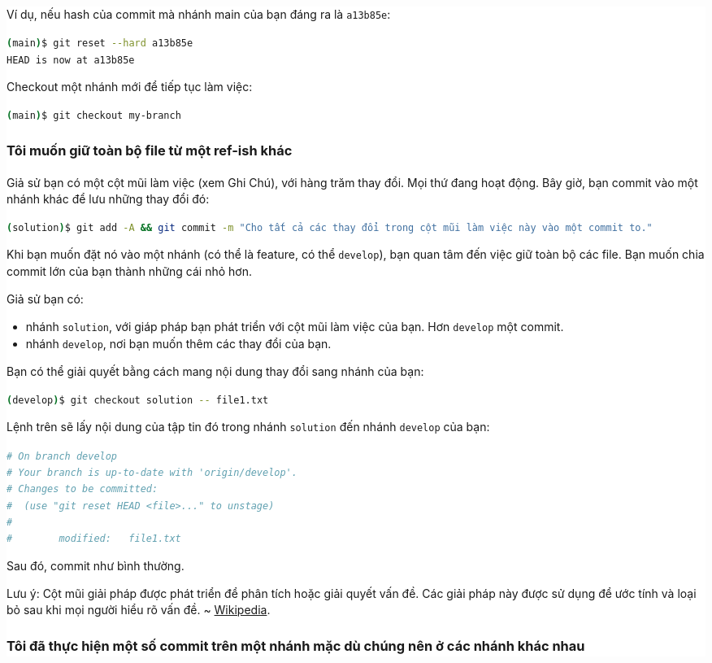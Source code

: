 Ví dụ, nếu hash của commit mà nhánh main của bạn đáng ra là `a13b85e`:

```sh
(main)$ git reset --hard a13b85e
HEAD is now at a13b85e
```

Checkout một nhánh mới để tiếp tục làm việc:

```sh
(main)$ git checkout my-branch
```

<a name="keep-whole-file"></a>
### Tôi muốn giữ toàn bộ file từ một ref-ish khác

Giả sử bạn có một cột mũi làm việc (xem Ghi Chú), với hàng trăm thay đổi. Mọi thứ đang hoạt động. Bây giờ, bạn commit vào một nhánh khác để lưu những thay đổi đó:

```sh
(solution)$ git add -A && git commit -m "Cho tất cả các thay đổi trong cột mũi làm việc này vào một commit to."
```

Khi bạn muốn đặt nó vào một nhánh (có thể là feature, có thể `develop`), bạn quan tâm đến việc giữ toàn bộ các file. Bạn muốn chia commit lớn của bạn thành những cái nhỏ hơn.

Giả sử bạn có:

  * nhánh `solution`, với giáp pháp bạn phát triển với cột mũi làm việc của bạn. Hơn `develop` một commit.
  * nhánh `develop`, nơi bạn muốn thêm các thay đổi của bạn.

Bạn có thể giải quyết bằng cách mang nội dung thay đổi sang nhánh của bạn:

```sh
(develop)$ git checkout solution -- file1.txt
```

Lệnh trên sẽ lấy nội dung của tập tin đó trong nhánh `solution` đến nhánh `develop` của bạn:

```sh
# On branch develop
# Your branch is up-to-date with 'origin/develop'.
# Changes to be committed:
#  (use "git reset HEAD <file>..." to unstage)
#
#        modified:   file1.txt
```

Sau đó, commit như bình thường.

Lưu ý: Cột mũi giải pháp được phát triển để phân tích hoặc giải quyết vấn đề. Các giải pháp này được sử dụng để ước tính và loại bỏ sau khi mọi người hiểu rõ vấn đề. ~ [Wikipedia](https://en.wikipedia.org/wiki/Extreme_programming_practices).

<a name="cherry-pick"></a>
### Tôi đã thực hiện một số commit trên một nhánh mặc dù chúng nên ở các nhánh khác nhau
